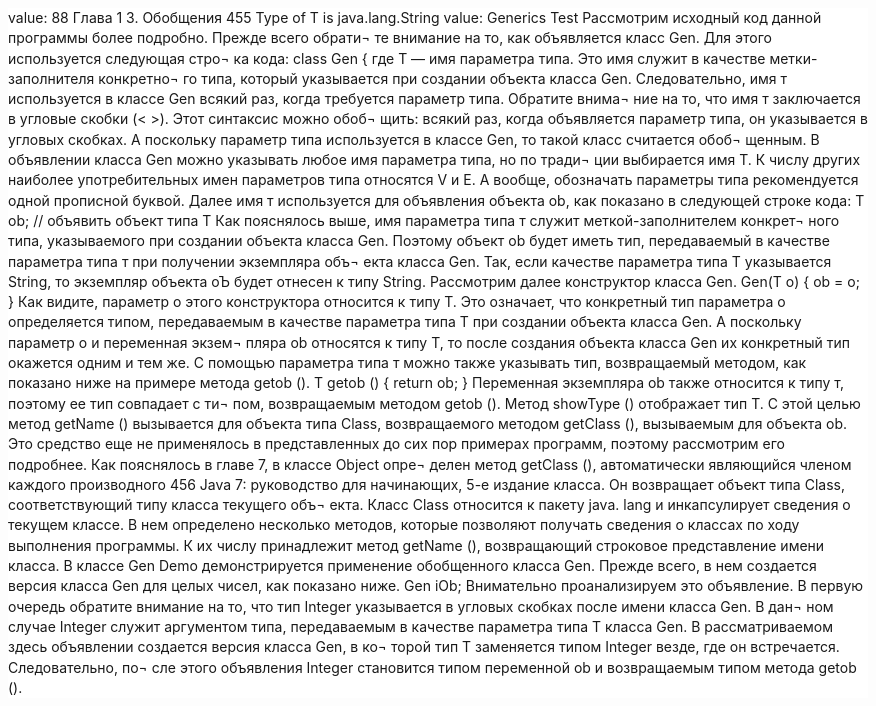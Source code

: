 value: 88
Глава 1 3. Обобщения 455
Type of Т is java.lang.String
value: Generics Test
Рассмотрим исходный код данной программы более подробно. Прежде всего обрати¬
те внимание на то, как объявляется класс Gen. Для этого используется следующая стро¬
ка кода:
class Gen<T> {
где Т — имя параметра типа. Это имя служит в качестве метки-заполнителя конкретно¬
го типа, который указывается при создании объекта класса Gen. Следовательно, имя т
используется в классе Gen всякий раз, когда требуется параметр типа. Обратите внима¬
ние на то, что имя т заключается в угловые скобки (< >). Этот синтаксис можно обоб¬
щить: всякий раз, когда объявляется параметр типа, он указывается в угловых скобках.
А поскольку параметр типа используется в классе Gen, то такой класс считается обоб¬
щенным.
В объявлении класса Gen можно указывать любое имя параметра типа, но по тради¬
ции выбирается имя Т. К числу других наиболее употребительных имен параметров типа
относятся V и Е. А вообще, обозначать параметры типа рекомендуется одной прописной
буквой.
Далее имя т используется для объявления объекта ob, как показано в следующей
строке кода:
Т ob; // объявить объект типа Т
Как пояснялось выше, имя параметра типа т служит меткой-заполнителем конкрет¬
ного типа, указываемого при создании объекта класса Gen. Поэтому объект ob будет
иметь тип, передаваемый в качестве параметра типа т при получении экземпляра объ¬
екта класса Gen. Так, если качестве параметра типа Т указывается String, то экземпляр
объекта оЪ будет отнесен к типу String.
Рассмотрим далее конструктор класса Gen.
Gen(Т о) {
ob = о;
}
Как видите, параметр о этого конструктора относится к типу Т. Это означает, что
конкретный тип параметра о определяется типом, передаваемым в качестве параметра
типа Т при создании объекта класса Gen. А поскольку параметр о и переменная экзем¬
пляра ob относятся к типу Т, то после создания объекта класса Gen их конкретный тип
окажется одним и тем же.
С помощью параметра типа т можно также указывать тип, возвращаемый методом,
как показано ниже на примере метода getob ().
Т getob () {
return ob;
}
Переменная экземпляра ob также относится к типу т, поэтому ее тип совпадает с ти¬
пом, возвращаемым методом getob ().
Метод showType () отображает тип Т. С этой целью метод getName () вызывается
для объекта типа Class, возвращаемого методом getClass (), вызываемым для объекта
ob. Это средство еще не применялось в представленных до сих пор примерах программ,
поэтому рассмотрим его подробнее. Как пояснялось в главе 7, в классе Object опре¬
делен метод getClass (), автоматически являющийся членом каждого производного
456 Java 7: руководство для начинающих, 5-е издание
класса. Он возвращает объект типа Class, соответствующий типу класса текущего объ¬
екта. Класс Class относится к пакету java. lang и инкапсулирует сведения о текущем
классе. В нем определено несколько методов, которые позволяют получать сведения о
классах по ходу выполнения программы. К их числу принадлежит метод getName (),
возвращающий строковое представление имени класса.
В классе Gen Demo демонстрируется применение обобщенного класса Gen. Прежде
всего, в нем создается версия класса Gen для целых чисел, как показано ниже.
Gen<Integer> iOb;
Внимательно проанализируем это объявление. В первую очередь обратите внимание
на то, что тип Integer указывается в угловых скобках после имени класса Gen. В дан¬
ном случае Integer служит аргументом типа, передаваемым в качестве параметра типа
Т класса Gen. В рассматриваемом здесь объявлении создается версия класса Gen, в ко¬
торой тип Т заменяется типом Integer везде, где он встречается. Следовательно, по¬
сле этого объявления Integer становится типом переменной ob и возвращаемым типом
метода getob ().